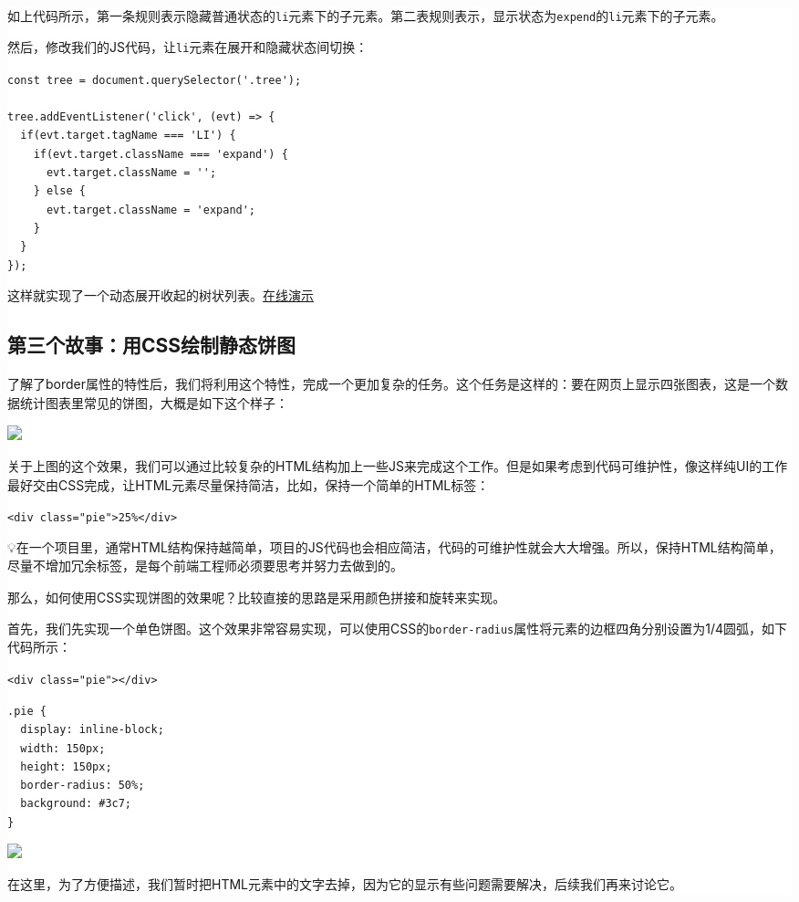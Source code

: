 如上代码所示，第一条规则表示隐藏普通状态的`li`元素下的子元素。第二表规则表示，显示状态为`expend`的`li`元素下的子元素。

然后，修改我们的JS代码，让`li`元素在展开和隐藏状态间切换：

```
const tree = document.querySelector('.tree');

tree.addEventListener('click', (evt) => {
  if(evt.target.tagName === 'LI') {
    if(evt.target.className === 'expand') {
      evt.target.className = '';
    } else {
      evt.target.className = 'expand';
    }
  }
});
```

这样就实现了一个动态展开收起的树状列表。[在线演示](https://link.juejin.cn/?target=https%3A%2F%2Fjunyux.github.io%2FFE-Advance%2Fday02%2Findex1-v3.html "https://junyux.github.io/FE-Advance/day02/index1-v3.html")

第三个故事：用CSS绘制静态饼图
----------------

了解了border属性的特性后，我们将利用这个特性，完成一个更加复杂的任务。这个任务是这样的：要在网页上显示四张图表，这是一个数据统计图表里常见的饼图，大概是如下这个样子：

![](https://p3-juejin.byteimg.com/tos-cn-i-k3u1fbpfcp/746762b99b824602a3bd88510b9f56ae~tplv-k3u1fbpfcp-zoom-in-crop-mark:3024:0:0:0.awebp)

关于上图的这个效果，我们可以通过比较复杂的HTML结构加上一些JS来完成这个工作。但是如果考虑到代码可维护性，像这样纯UI的工作最好交由CSS完成，让HTML元素尽量保持简洁，比如，保持一个简单的HTML标签：

```
<div class="pie">25%</div>
```

💡在一个项目里，通常HTML结构保持越简单，项目的JS代码也会相应简洁，代码的可维护性就会大大增强。所以，保持HTML结构简单，尽量不增加冗余标签，是每个前端工程师必须要思考并努力去做到的。

那么，如何使用CSS实现饼图的效果呢？比较直接的思路是采用颜色拼接和旋转来实现。

首先，我们先实现一个单色饼图。这个效果非常容易实现，可以使用CSS的`border-radius`属性将元素的边框四角分别设置为1/4圆弧，如下代码所示：

```
<div class="pie"></div>
```

```
.pie {
  display: inline-block;
  width: 150px;
  height: 150px;
  border-radius: 50%;
  background: #3c7;
}
```

![](https://p3-juejin.byteimg.com/tos-cn-i-k3u1fbpfcp/606da9a1c9d34d5aab17f0338ff368df~tplv-k3u1fbpfcp-zoom-in-crop-mark:3024:0:0:0.awebp)

在这里，为了方便描述，我们暂时把HTML元素中的文字去掉，因为它的显示有些问题需要解决，后续我们再来讨论它。
